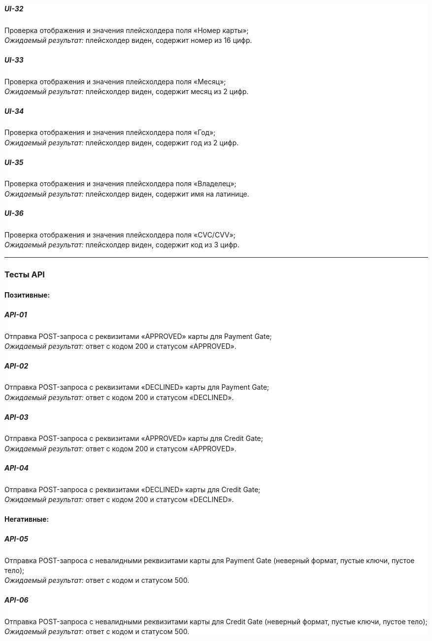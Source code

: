 ##### UI-32
Проверка отображения и значения плейсхолдера поля «Номер карты»;  
_Ожидаемый результат:_ плейсхолдер виден, содержит номер из 16 цифр.

##### UI-33
Проверка отображения и значения плейсхолдера поля «Месяц»;  
_Ожидаемый результат:_ плейсхолдер виден, содержит месяц из 2 цифр.

##### UI-34
Проверка отображения и значения плейсхолдера поля «Год»;  
_Ожидаемый результат:_ плейсхолдер виден, содержит год из 2 цифр.

##### UI-35
Проверка отображения и значения плейсхолдера поля «Владелец»;  
_Ожидаемый результат:_ плейсхолдер виден, содержит имя на латинице.

##### UI-36
Проверка отображения и значения плейсхолдера поля «CVC/CVV»;  
_Ожидаемый результат:_ плейсхолдер виден, содержит код из 3 цифр.

***
### Тесты API

#### Позитивные:

##### API-01
Отправка POST-запроса с реквизитами «APPROVED» карты для Payment Gate;  
_Ожидаемый результат:_ ответ с кодом 200 и статусом «APPROVED».

##### API-02
Отправка POST-запроса с реквизитами «DECLINED» карты для Payment Gate;  
_Ожидаемый результат:_ ответ с кодом 200 и статусом «DECLINED».

##### API-03
Отправка POST-запроса с реквизитами «APPROVED» карты для Credit Gate;  
_Ожидаемый результат:_ ответ с кодом 200 и статусом «APPROVED».

##### API-04
Отправка POST-запроса с реквизитами «DECLINED» карты для Credit Gate;  
_Ожидаемый результат:_ ответ с кодом 200 и статусом «DECLINED».

#### Негативные:

##### API-05
Отправка POST-запроса с невалидными реквизитами карты для Payment Gate (неверный формат, пустые ключи, пустое тело);  
_Ожидаемый результат:_ ответ с кодом и статусом 500.

##### API-06
Отправка POST-запроса с невалидными реквизитами карты для Credit Gate (неверный формат, пустые ключи, пустое тело);  
_Ожидаемый результат:_ ответ с кодом и статусом 500.
